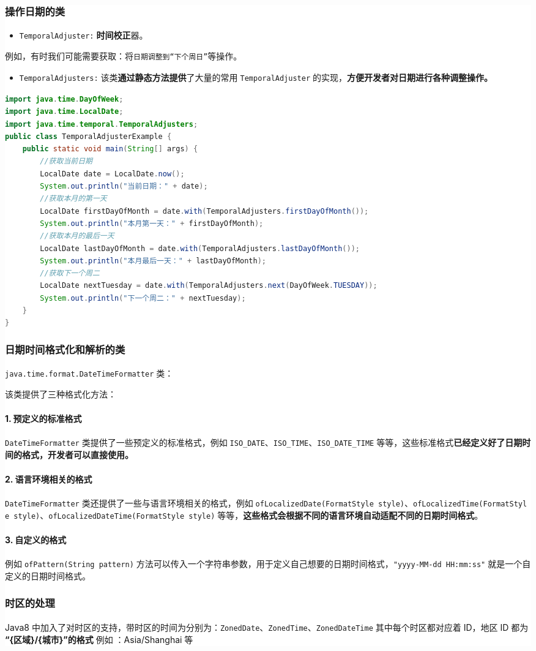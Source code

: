 ### 操作日期的类

- `TemporalAdjuster:` **时间校正**器。

例如，有时我们可能需要获取：将`日期调整到“下个周日”`等操作。

- `TemporalAdjusters:` 该类**通过静态方法提供**了大量的常用 `TemporalAdjuster` 的实现，**方便开发者对日期进行各种调整操作。**

```java
import java.time.DayOfWeek;
import java.time.LocalDate;
import java.time.temporal.TemporalAdjusters;
public class TemporalAdjusterExample {
    public static void main(String[] args) {
        //获取当前日期
        LocalDate date = LocalDate.now();
        System.out.println("当前日期：" + date);
        //获取本月的第一天
        LocalDate firstDayOfMonth = date.with(TemporalAdjusters.firstDayOfMonth());
        System.out.println("本月第一天：" + firstDayOfMonth);
        //获取本月的最后一天
        LocalDate lastDayOfMonth = date.with(TemporalAdjusters.lastDayOfMonth());
        System.out.println("本月最后一天：" + lastDayOfMonth);
        //获取下一个周二
        LocalDate nextTuesday = date.with(TemporalAdjusters.next(DayOfWeek.TUESDAY));
        System.out.println("下一个周二：" + nextTuesday);
    }
}
```

### 日期时间格式化和解析的类

`java.time.format.DateTimeFormatter` 类：

该类提供了三种格式化方法：

#### 1. 预定义的标准格式

`DateTimeFormatter` 类提供了一些预定义的标准格式，例如 `ISO_DATE`、`ISO_TIME`、`ISO_DATE_TIME` 等等，这些标准格式**已经定义好了日期时间的格式，开发者可以直接使用。**

#### 2. 语言环境相关的格式

`DateTimeFormatter` 类还提供了一些与语言环境相关的格式，例如 `ofLocalizedDate(FormatStyle style)`、`ofLocalizedTime(FormatStyle style)`、`ofLocalizedDateTime(FormatStyle style)` 等等，**这些格式会根据不同的语言环境自动适配不同的日期时间格式**。

#### 3. 自定义的格式

例如 `ofPattern(String pattern)` 方法可以传入一个字符串参数，用于定义自己想要的日期时间格式，`"yyyy-MM-dd HH:mm:ss"` 就是一个自定义的日期时间格式。 

### 时区的处理

Java8 中加入了对时区的支持，带时区的时间为分别为：`ZonedDate`、`ZonedTime`、`ZonedDateTime` 其中每个时区都对应着 ID，地区 ID 都为 **“{区域}/{城市}”的格式** 例如 ：Asia/Shanghai 等
